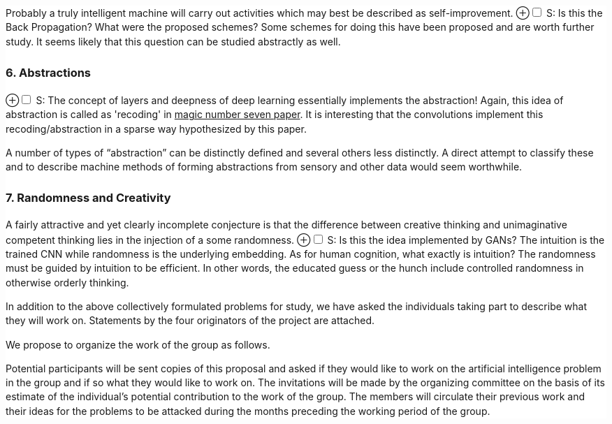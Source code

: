 Probably a truly intelligent machine will carry out activities which may best be
described as self-improvement.
<label for="mn-4" class="margin-toggle">⊕</label><input type="checkbox" id="mn-4" class="margin-toggle"/>
<span class="marginnote">
S: Is this the Back Propagation? What were the proposed schemes?
</span>
Some schemes for doing this have been proposed and are worth further study. It
seems likely that this question can be studied abstractly as well.

### 6. Abstractions

<label for="mn-5" class="margin-toggle">⊕</label><input type="checkbox" id="mn-5" class="margin-toggle"/>
<span class="marginnote">
S: The concept of layers and deepness of deep learning essentially implements
the abstraction! Again, this idea of abstraction is called as 'recoding' in 
[magic number seven paper](https://chsasank.github.io/classic_papers/magic-number-seven.html).
It is interesting that the convolutions implement this recoding/abstraction in a
sparse way hypothesized by this paper.
</span>

A number of types of “abstraction” can be distinctly defined and several others
less distinctly. A direct attempt to classify these and to describe machine
methods of forming abstractions from sensory and other data would seem
worthwhile.

### 7. Randomness and Creativity

A fairly attractive and yet clearly incomplete conjecture is that the difference
between creative thinking and unimaginative competent thinking lies in the
injection of a some randomness.
<label for="mn-6" class="margin-toggle">⊕</label><input type="checkbox" id="mn-6" class="margin-toggle"/>
<span class="marginnote">
S: Is this the idea implemented by GANs? The intuition is the trained CNN while
randomness is the underlying embedding. As for human cognition, what exactly is intuition?
</span>
The randomness must be guided by intuition to be efficient. In other words, the
educated guess or the hunch include controlled randomness in otherwise orderly
thinking.

In addition to the above collectively formulated problems for study, we have
asked the individuals taking part to describe what they will work on. Statements
by the four originators of the project are attached.

We propose to organize the work of the group as follows.

Potential participants will be sent copies of this proposal and asked if they
would like to work on the artificial intelligence problem in the group and if so
what they would like to work on. The invitations will be made by the organizing
committee on the basis of its estimate of the individual’s potential
contribution to the work of the group. The members will circulate their previous
work and their ideas for the problems to be attacked during the months preceding
the working period of the group.
